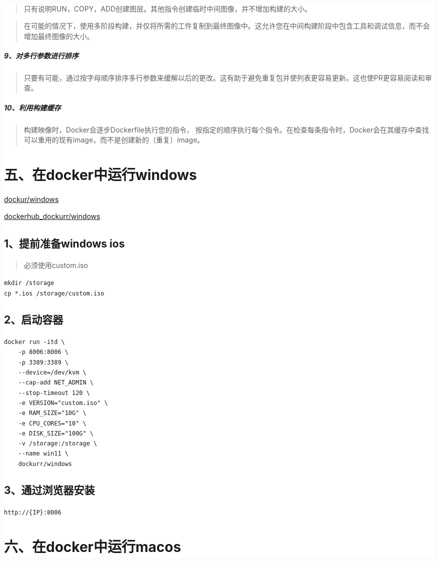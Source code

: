 > 只有说明RUN，COPY，ADD创建图层。其他指令创建临时中间图像，并不增加构建的大小。

> 在可能的情况下，使用多阶段构建，并仅将所需的工件复制到最终图像中。这允许您在中间构建阶段中包含工具和调试信息，而不会增加最终图像的大小。

##### 9、对多行参数进行排序

> 只要有可能，通过按字母顺序排序多行参数来缓解以后的更改。这有助于避免重复包并使列表更容易更新。这也使PR更容易阅读和审查。

##### 10、利用构建缓存

> 构建映像时，Docker会逐步Dockerfile执行您的指令， 按指定的顺序执行每个指令。在检查每条指令时，Docker会在其缓存中查找可以重用的现有image，而不是创建新的（重复）image。

# 五、在docker中运行windows

[dockur/windows](https://github.com/dockur/windows)

[dockerhub_dockurr/windows](https://hub.docker.com/r/dockurr/windows)

## 1、提前准备windows ios

> 必须使用custom.iso

```
mkdir /storage
cp *.ios /storage/custom.iso
```

## 2、启动容器

```
docker run -itd \
    -p 8006:8006 \
    -p 3389:3389 \
    --device=/dev/kvm \
    --cap-add NET_ADMIN \
    --stop-timeout 120 \
    -e VERSION="custom.iso" \
    -e RAM_SIZE="10G" \
    -e CPU_CORES="10" \
    -e DISK_SIZE="100G" \
    -v /storage:/storage \
    --name win11 \
    dockurr/windows
```

## 3、通过浏览器安装

```
http://{IP}:8006
```

# 六、在docker中运行macos
